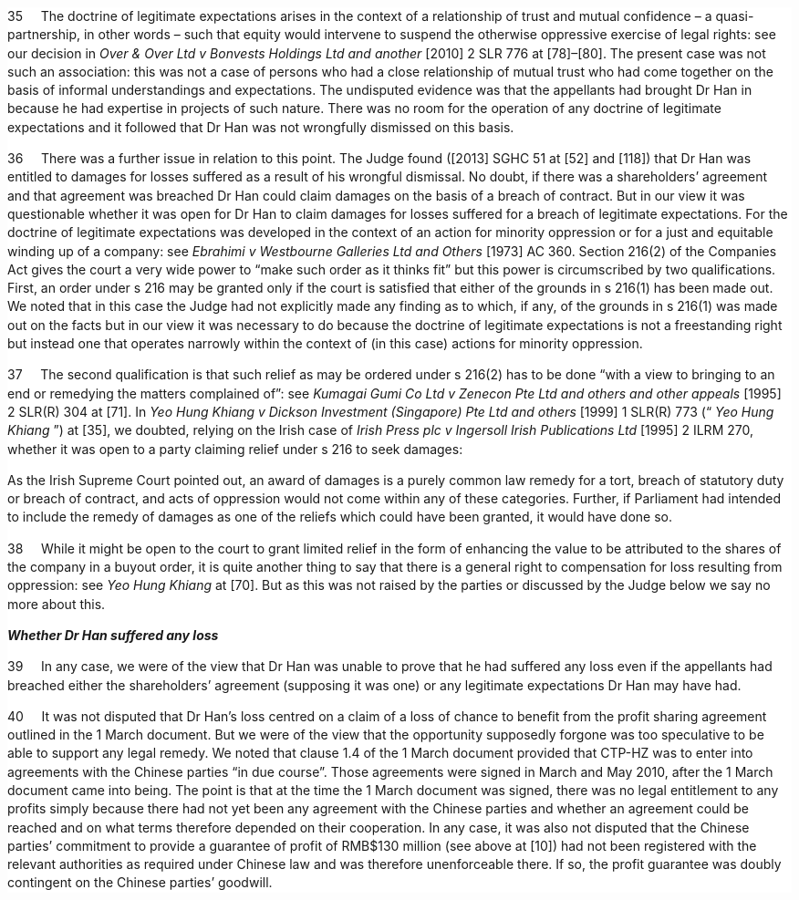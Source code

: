 35     The doctrine of legitimate expectations arises in the context of a relationship of trust and mutual confidence – a quasi-partnership, in other words – such that equity would intervene to suspend the otherwise oppressive exercise of legal rights: see our decision in _Over & Over Ltd v Bonvests Holdings Ltd and another_ <span class="citation">[2010] 2 SLR 776</span> at [78]–[80]. The present case was not such an association: this was not a case of persons who had a close relationship of mutual trust who had come together on the basis of informal understandings and expectations. The undisputed evidence was that the appellants had brought Dr Han in because he had expertise in projects of such nature. There was no room for the operation of any doctrine of legitimate expectations and it followed that Dr Han was not wrongfully dismissed on this basis. 

36     There was a further issue in relation to this point. The Judge found (<span class="citation">[2013] SGHC 51</span> at [52] and [118]) that Dr Han was entitled to damages for losses suffered as a result of his wrongful dismissal. No doubt, if there was a shareholders’ agreement and that agreement was breached Dr Han could claim damages on the basis of a breach of contract. But in our view it was questionable whether it was open for Dr Han to claim damages for losses suffered for a breach of legitimate expectations. For the doctrine of legitimate expectations was developed in the context of an action for minority oppression or for a just and equitable winding up of a company: see _Ebrahimi v Westbourne Galleries Ltd and Others_ [1973] AC 360. Section 216(2) of the Companies Act gives the court a very wide power to “make such order as it thinks fit” but this power is circumscribed by two qualifications. First, an order under s 216 may be granted only if the court is satisfied that either of the grounds in s 216(1) has been made out. We noted that in this case the Judge had not explicitly made any finding as to which, if any, of the grounds in s 216(1) was made out on the facts but in our view it was necessary to do because the doctrine of legitimate expectations is not a freestanding right but instead one that operates narrowly within the context of (in this case) actions for minority oppression. 

37     The second qualification is that such relief as may be ordered under s 216(2) has to be done “with a view to bringing to an end or remedying the matters complained of”: see _Kumagai Gumi Co Ltd v Zenecon Pte Ltd and others and other appeals_ <span class="citation">[1995] 2 SLR(R) 304</span> at [71]. In _Yeo Hung Khiang v Dickson Investment (Singapore) Pte Ltd and others_ <span class="citation">[1999] 1 SLR(R) 773</span> (“ _Yeo Hung Khiang_ ”) at [35], we doubted, relying on the Irish case of _Irish Press plc v Ingersoll Irish Publications Ltd_ [1995] 2 ILRM 270, whether it was open to a party claiming relief under s 216 to seek damages: 

 As the Irish Supreme Court pointed out, an award of damages is a purely common law remedy for a tort, breach of statutory duty or breach of contract, and acts of oppression would not come within any of these categories. Further, if Parliament had intended to include the remedy of damages as one of the reliefs which could have been granted, it would have done so. 


38     While it might be open to the court to grant limited relief in the form of enhancing the value to be attributed to the shares of the company in a buyout order, it is quite another thing to say that there is a general right to compensation for loss resulting from oppression: see _Yeo Hung Khiang_ at [70]. But as this was not raised by the parties or discussed by the Judge below we say no more about this. 

**_Whether Dr Han suffered any loss_** 

39     In any case, we were of the view that Dr Han was unable to prove that he had suffered any loss even if the appellants had breached either the shareholders’ agreement (supposing it was one) or any legitimate expectations Dr Han may have had. 

40     It was not disputed that Dr Han’s loss centred on a claim of a loss of chance to benefit from the profit sharing agreement outlined in the 1 March document. But we were of the view that the opportunity supposedly forgone was too speculative to be able to support any legal remedy. We noted that clause 1.4 of the 1 March document provided that CTP-HZ was to enter into agreements with the Chinese parties “in due course”. Those agreements were signed in March and May 2010, after the 1 March document came into being. The point is that at the time the 1 March document was signed, there was no legal entitlement to any profits simply because there had not yet been any agreement with the Chinese parties and whether an agreement could be reached and on what terms therefore depended on their cooperation. In any case, it was also not disputed that the Chinese parties’ commitment to provide a guarantee of profit of RMB$130 million (see above at [10]) had not been registered with the relevant authorities as required under Chinese law and was therefore unenforceable there. If so, the profit guarantee was doubly contingent on the Chinese parties’ goodwill. 
